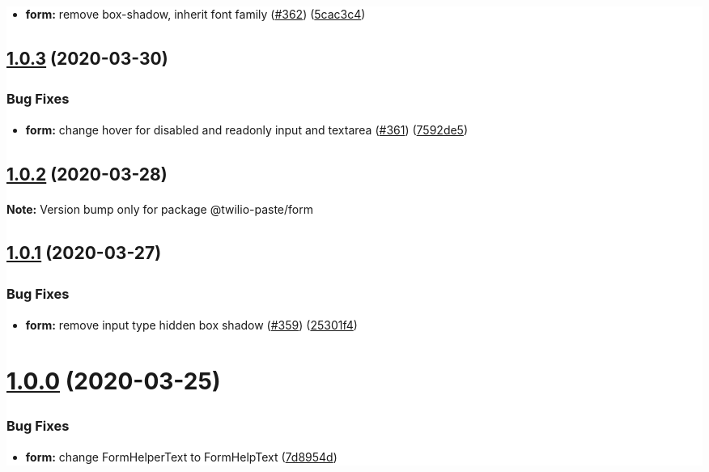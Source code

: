* **form:** remove box-shadow, inherit font family ([#362](https://github.com/twilio-labs/paste/issues/362)) ([5cac3c4](https://github.com/twilio-labs/paste/commit/5cac3c4b463199c02b8ea3b188b10b48e95c3201))





## [1.0.3](https://github.com/twilio-labs/paste/compare/@twilio-paste/form@1.0.2...@twilio-paste/form@1.0.3) (2020-03-30)


### Bug Fixes

* **form:** change hover for disabled and readonly input and textarea ([#361](https://github.com/twilio-labs/paste/issues/361)) ([7592de5](https://github.com/twilio-labs/paste/commit/7592de563a13108fc0e396dddc714277d757b836))





## [1.0.2](https://github.com/twilio-labs/paste/compare/@twilio-paste/form@1.0.1...@twilio-paste/form@1.0.2) (2020-03-28)

**Note:** Version bump only for package @twilio-paste/form





## [1.0.1](https://github.com/twilio-labs/paste/compare/@twilio-paste/form@1.0.0...@twilio-paste/form@1.0.1) (2020-03-27)


### Bug Fixes

* **form:** remove input type hidden box shadow ([#359](https://github.com/twilio-labs/paste/issues/359)) ([25301f4](https://github.com/twilio-labs/paste/commit/25301f4654c289f795f1acc6babe91972e017585))





# [1.0.0](https://github.com/twilio-labs/paste/compare/@twilio-paste/form@0.2.3...@twilio-paste/form@1.0.0) (2020-03-25)


### Bug Fixes

* **form:** change FormHelperText to FormHelpText ([7d8954d](https://github.com/twilio-labs/paste/commit/7d8954d73b9bdba45f9af5f3331763d7240c7ee9))
